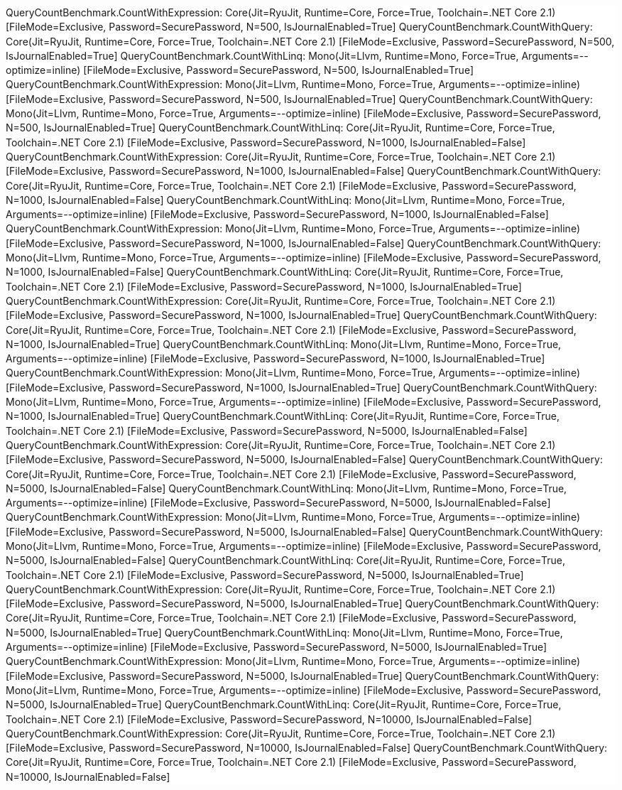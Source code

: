   QueryCountBenchmark.CountWithExpression: Core(Jit=RyuJit, Runtime=Core, Force=True, Toolchain=.NET Core 2.1) [FileMode=Exclusive, Password=SecurePassword, N=500, IsJournalEnabled=True]
  QueryCountBenchmark.CountWithQuery: Core(Jit=RyuJit, Runtime=Core, Force=True, Toolchain=.NET Core 2.1) [FileMode=Exclusive, Password=SecurePassword, N=500, IsJournalEnabled=True]
  QueryCountBenchmark.CountWithLinq: Mono(Jit=Llvm, Runtime=Mono, Force=True, Arguments=--optimize=inline) [FileMode=Exclusive, Password=SecurePassword, N=500, IsJournalEnabled=True]
  QueryCountBenchmark.CountWithExpression: Mono(Jit=Llvm, Runtime=Mono, Force=True, Arguments=--optimize=inline) [FileMode=Exclusive, Password=SecurePassword, N=500, IsJournalEnabled=True]
  QueryCountBenchmark.CountWithQuery: Mono(Jit=Llvm, Runtime=Mono, Force=True, Arguments=--optimize=inline) [FileMode=Exclusive, Password=SecurePassword, N=500, IsJournalEnabled=True]
  QueryCountBenchmark.CountWithLinq: Core(Jit=RyuJit, Runtime=Core, Force=True, Toolchain=.NET Core 2.1) [FileMode=Exclusive, Password=SecurePassword, N=1000, IsJournalEnabled=False]
  QueryCountBenchmark.CountWithExpression: Core(Jit=RyuJit, Runtime=Core, Force=True, Toolchain=.NET Core 2.1) [FileMode=Exclusive, Password=SecurePassword, N=1000, IsJournalEnabled=False]
  QueryCountBenchmark.CountWithQuery: Core(Jit=RyuJit, Runtime=Core, Force=True, Toolchain=.NET Core 2.1) [FileMode=Exclusive, Password=SecurePassword, N=1000, IsJournalEnabled=False]
  QueryCountBenchmark.CountWithLinq: Mono(Jit=Llvm, Runtime=Mono, Force=True, Arguments=--optimize=inline) [FileMode=Exclusive, Password=SecurePassword, N=1000, IsJournalEnabled=False]
  QueryCountBenchmark.CountWithExpression: Mono(Jit=Llvm, Runtime=Mono, Force=True, Arguments=--optimize=inline) [FileMode=Exclusive, Password=SecurePassword, N=1000, IsJournalEnabled=False]
  QueryCountBenchmark.CountWithQuery: Mono(Jit=Llvm, Runtime=Mono, Force=True, Arguments=--optimize=inline) [FileMode=Exclusive, Password=SecurePassword, N=1000, IsJournalEnabled=False]
  QueryCountBenchmark.CountWithLinq: Core(Jit=RyuJit, Runtime=Core, Force=True, Toolchain=.NET Core 2.1) [FileMode=Exclusive, Password=SecurePassword, N=1000, IsJournalEnabled=True]
  QueryCountBenchmark.CountWithExpression: Core(Jit=RyuJit, Runtime=Core, Force=True, Toolchain=.NET Core 2.1) [FileMode=Exclusive, Password=SecurePassword, N=1000, IsJournalEnabled=True]
  QueryCountBenchmark.CountWithQuery: Core(Jit=RyuJit, Runtime=Core, Force=True, Toolchain=.NET Core 2.1) [FileMode=Exclusive, Password=SecurePassword, N=1000, IsJournalEnabled=True]
  QueryCountBenchmark.CountWithLinq: Mono(Jit=Llvm, Runtime=Mono, Force=True, Arguments=--optimize=inline) [FileMode=Exclusive, Password=SecurePassword, N=1000, IsJournalEnabled=True]
  QueryCountBenchmark.CountWithExpression: Mono(Jit=Llvm, Runtime=Mono, Force=True, Arguments=--optimize=inline) [FileMode=Exclusive, Password=SecurePassword, N=1000, IsJournalEnabled=True]
  QueryCountBenchmark.CountWithQuery: Mono(Jit=Llvm, Runtime=Mono, Force=True, Arguments=--optimize=inline) [FileMode=Exclusive, Password=SecurePassword, N=1000, IsJournalEnabled=True]
  QueryCountBenchmark.CountWithLinq: Core(Jit=RyuJit, Runtime=Core, Force=True, Toolchain=.NET Core 2.1) [FileMode=Exclusive, Password=SecurePassword, N=5000, IsJournalEnabled=False]
  QueryCountBenchmark.CountWithExpression: Core(Jit=RyuJit, Runtime=Core, Force=True, Toolchain=.NET Core 2.1) [FileMode=Exclusive, Password=SecurePassword, N=5000, IsJournalEnabled=False]
  QueryCountBenchmark.CountWithQuery: Core(Jit=RyuJit, Runtime=Core, Force=True, Toolchain=.NET Core 2.1) [FileMode=Exclusive, Password=SecurePassword, N=5000, IsJournalEnabled=False]
  QueryCountBenchmark.CountWithLinq: Mono(Jit=Llvm, Runtime=Mono, Force=True, Arguments=--optimize=inline) [FileMode=Exclusive, Password=SecurePassword, N=5000, IsJournalEnabled=False]
  QueryCountBenchmark.CountWithExpression: Mono(Jit=Llvm, Runtime=Mono, Force=True, Arguments=--optimize=inline) [FileMode=Exclusive, Password=SecurePassword, N=5000, IsJournalEnabled=False]
  QueryCountBenchmark.CountWithQuery: Mono(Jit=Llvm, Runtime=Mono, Force=True, Arguments=--optimize=inline) [FileMode=Exclusive, Password=SecurePassword, N=5000, IsJournalEnabled=False]
  QueryCountBenchmark.CountWithLinq: Core(Jit=RyuJit, Runtime=Core, Force=True, Toolchain=.NET Core 2.1) [FileMode=Exclusive, Password=SecurePassword, N=5000, IsJournalEnabled=True]
  QueryCountBenchmark.CountWithExpression: Core(Jit=RyuJit, Runtime=Core, Force=True, Toolchain=.NET Core 2.1) [FileMode=Exclusive, Password=SecurePassword, N=5000, IsJournalEnabled=True]
  QueryCountBenchmark.CountWithQuery: Core(Jit=RyuJit, Runtime=Core, Force=True, Toolchain=.NET Core 2.1) [FileMode=Exclusive, Password=SecurePassword, N=5000, IsJournalEnabled=True]
  QueryCountBenchmark.CountWithLinq: Mono(Jit=Llvm, Runtime=Mono, Force=True, Arguments=--optimize=inline) [FileMode=Exclusive, Password=SecurePassword, N=5000, IsJournalEnabled=True]
  QueryCountBenchmark.CountWithExpression: Mono(Jit=Llvm, Runtime=Mono, Force=True, Arguments=--optimize=inline) [FileMode=Exclusive, Password=SecurePassword, N=5000, IsJournalEnabled=True]
  QueryCountBenchmark.CountWithQuery: Mono(Jit=Llvm, Runtime=Mono, Force=True, Arguments=--optimize=inline) [FileMode=Exclusive, Password=SecurePassword, N=5000, IsJournalEnabled=True]
  QueryCountBenchmark.CountWithLinq: Core(Jit=RyuJit, Runtime=Core, Force=True, Toolchain=.NET Core 2.1) [FileMode=Exclusive, Password=SecurePassword, N=10000, IsJournalEnabled=False]
  QueryCountBenchmark.CountWithExpression: Core(Jit=RyuJit, Runtime=Core, Force=True, Toolchain=.NET Core 2.1) [FileMode=Exclusive, Password=SecurePassword, N=10000, IsJournalEnabled=False]
  QueryCountBenchmark.CountWithQuery: Core(Jit=RyuJit, Runtime=Core, Force=True, Toolchain=.NET Core 2.1) [FileMode=Exclusive, Password=SecurePassword, N=10000, IsJournalEnabled=False]